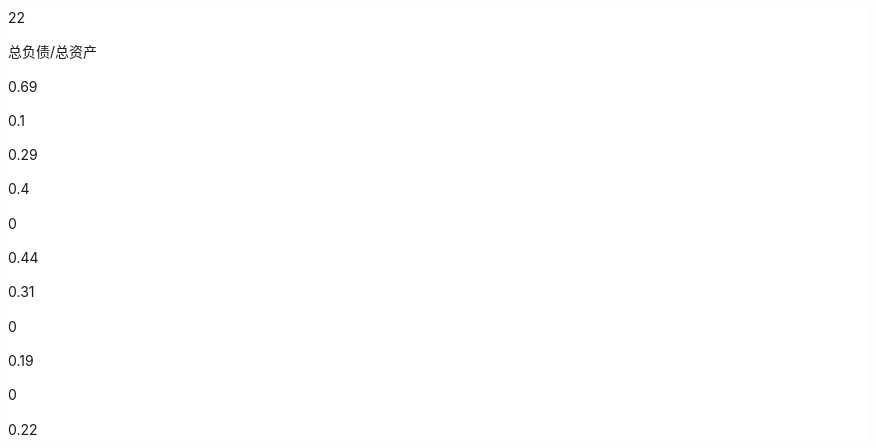 22 

</TD>
<TD>

总负债/总资产 

</TD>
<TD>

0.69

</TD>
<TD>

0.1 

</TD>
<TD>

0.29

</TD>
<TD>

0.4 

</TD>
<TD>

0 

</TD>
<TD>

0.44

</TD>
<TD>

0.31

</TD>
<TD>

0 

</TD>
<TD>

0.19 

</TD>
<TD>

0 

</TD>
<TD>

0.22

